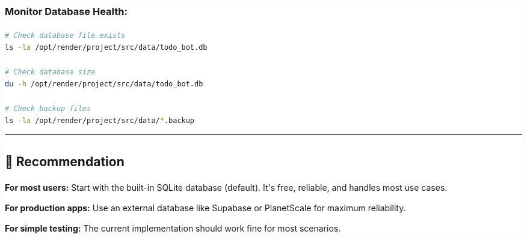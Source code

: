 ### **Monitor Database Health:**

```bash
# Check database file exists
ls -la /opt/render/project/src/data/todo_bot.db

# Check database size
du -h /opt/render/project/src/data/todo_bot.db

# Check backup files
ls -la /opt/render/project/src/data/*.backup
```

---

## 🎯 Recommendation

**For most users:** Start with the built-in SQLite database (default). It's free, reliable, and handles most use cases.

**For production apps:** Use an external database like Supabase or PlanetScale for maximum reliability.

**For simple testing:** The current implementation should work fine for most scenarios. 